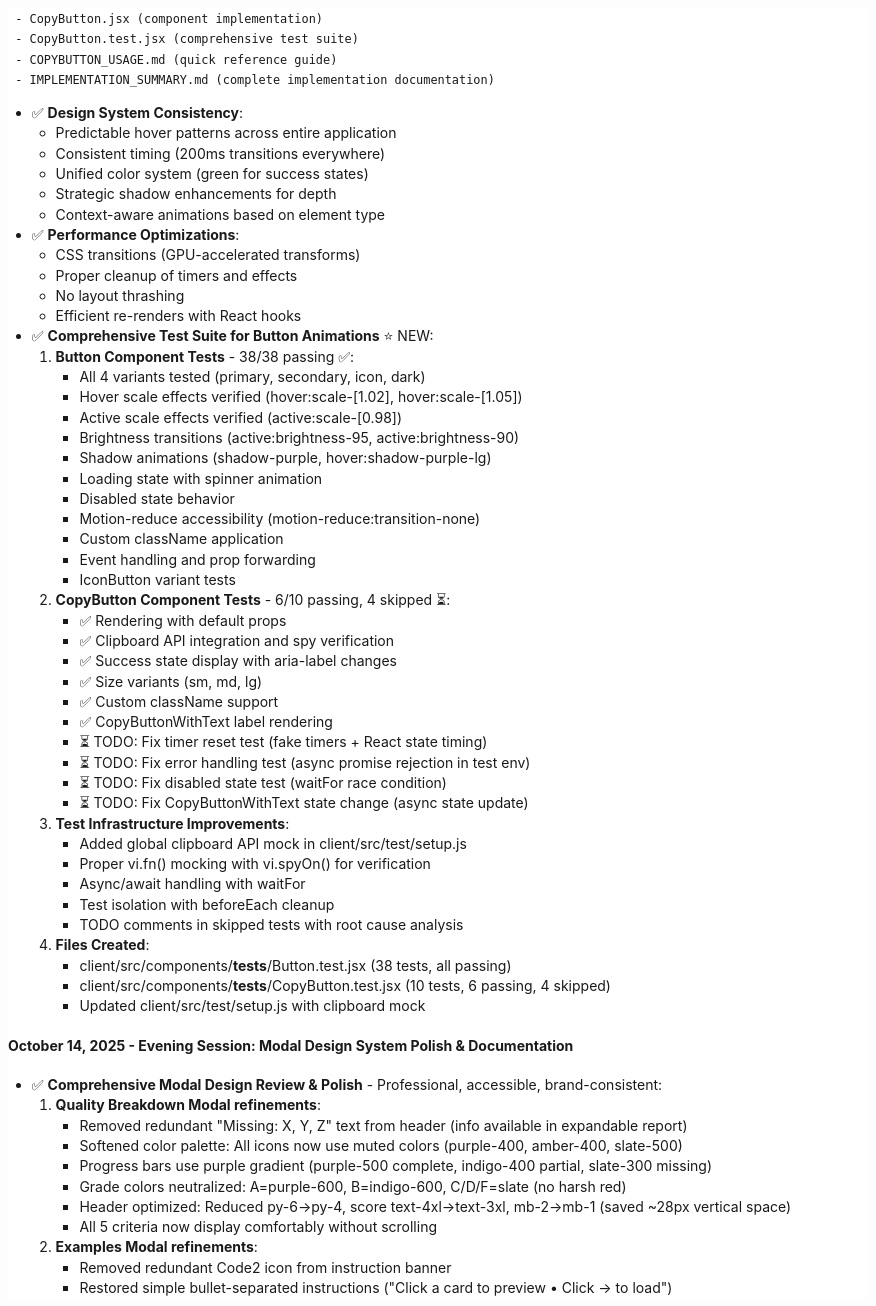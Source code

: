      - CopyButton.jsx (component implementation)
     - CopyButton.test.jsx (comprehensive test suite)
     - COPYBUTTON_USAGE.md (quick reference guide)
     - IMPLEMENTATION_SUMMARY.md (complete implementation documentation)
- ✅ **Design System Consistency**:
  - Predictable hover patterns across entire application
  - Consistent timing (200ms transitions everywhere)
  - Unified color system (green for success states)
  - Strategic shadow enhancements for depth
  - Context-aware animations based on element type
- ✅ **Performance Optimizations**:
  - CSS transitions (GPU-accelerated transforms)
  - Proper cleanup of timers and effects
  - No layout thrashing
  - Efficient re-renders with React hooks
- ✅ **Comprehensive Test Suite for Button Animations** ⭐ NEW:
  1. **Button Component Tests** - 38/38 passing ✅:
     - All 4 variants tested (primary, secondary, icon, dark)
     - Hover scale effects verified (hover:scale-[1.02], hover:scale-[1.05])
     - Active scale effects verified (active:scale-[0.98])
     - Brightness transitions (active:brightness-95, active:brightness-90)
     - Shadow animations (shadow-purple, hover:shadow-purple-lg)
     - Loading state with spinner animation
     - Disabled state behavior
     - Motion-reduce accessibility (motion-reduce:transition-none)
     - Custom className application
     - Event handling and prop forwarding
     - IconButton variant tests
  2. **CopyButton Component Tests** - 6/10 passing, 4 skipped ⏳:
     - ✅ Rendering with default props
     - ✅ Clipboard API integration and spy verification
     - ✅ Success state display with aria-label changes
     - ✅ Size variants (sm, md, lg)
     - ✅ Custom className support
     - ✅ CopyButtonWithText label rendering
     - ⏳ TODO: Fix timer reset test (fake timers + React state timing)
     - ⏳ TODO: Fix error handling test (async promise rejection in test env)
     - ⏳ TODO: Fix disabled state test (waitFor race condition)
     - ⏳ TODO: Fix CopyButtonWithText state change (async state update)
  3. **Test Infrastructure Improvements**:
     - Added global clipboard API mock in client/src/test/setup.js
     - Proper vi.fn() mocking with vi.spyOn() for verification
     - Async/await handling with waitFor
     - Test isolation with beforeEach cleanup
     - TODO comments in skipped tests with root cause analysis
  4. **Files Created**:
     - client/src/components/__tests__/Button.test.jsx (38 tests, all passing)
     - client/src/components/__tests__/CopyButton.test.jsx (10 tests, 6 passing, 4 skipped)
     - Updated client/src/test/setup.js with clipboard mock

#### **October 14, 2025 - Evening Session: Modal Design System Polish & Documentation**
- ✅ **Comprehensive Modal Design Review & Polish** - Professional, accessible, brand-consistent:
  1. **Quality Breakdown Modal refinements**:
     - Removed redundant "Missing: X, Y, Z" text from header (info available in expandable report)
     - Softened color palette: All icons now use muted colors (purple-400, amber-400, slate-500)
     - Progress bars use purple gradient (purple-500 complete, indigo-400 partial, slate-300 missing)
     - Grade colors neutralized: A=purple-600, B=indigo-600, C/D/F=slate (no harsh red)
     - Header optimized: Reduced py-6→py-4, score text-4xl→text-3xl, mb-2→mb-1 (saved ~28px vertical space)
     - All 5 criteria now display comfortably without scrolling
  2. **Examples Modal refinements**:
     - Removed redundant Code2 icon from instruction banner
     - Restored simple bullet-separated instructions ("Click a card to preview • Click → to load")